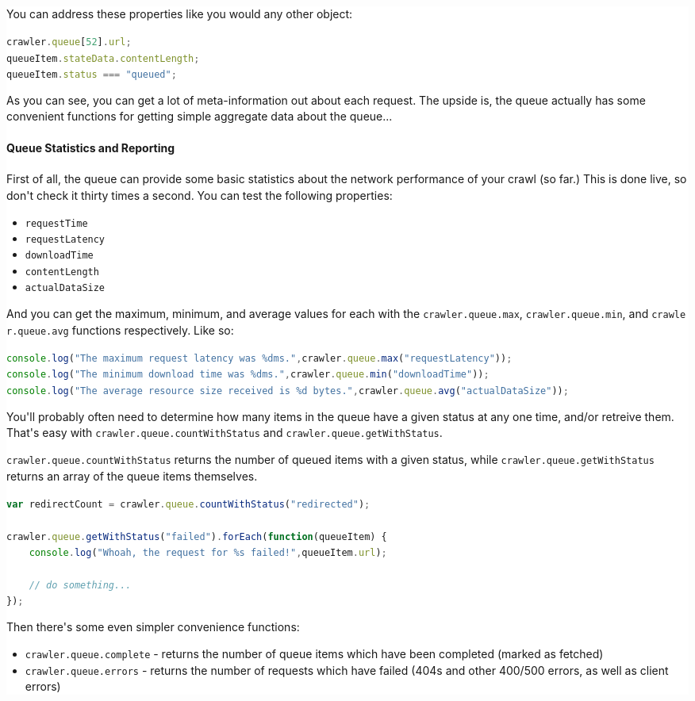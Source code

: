 You can address these properties like you would any other object:

```javascript
crawler.queue[52].url;
queueItem.stateData.contentLength;
queueItem.status === "queued";
```

As you can see, you can get a lot of meta-information out about each request. The
upside is, the queue actually has some convenient functions for getting simple
aggregate data about the queue...

#### Queue Statistics and Reporting

First of all, the queue can provide some basic statistics about the network
performance of your crawl (so far.) This is done live, so don't check it thirty
times a second. You can test the following properties:

* `requestTime`
* `requestLatency`
* `downloadTime`
* `contentLength`
* `actualDataSize`

And you can get the maximum, minimum, and average values for each with the
`crawler.queue.max`, `crawler.queue.min`, and `crawler.queue.avg` functions
respectively. Like so:

```javascript
console.log("The maximum request latency was %dms.",crawler.queue.max("requestLatency"));
console.log("The minimum download time was %dms.",crawler.queue.min("downloadTime"));
console.log("The average resource size received is %d bytes.",crawler.queue.avg("actualDataSize"));
```

You'll probably often need to determine how many items in the queue have a given
status at any one time, and/or retreive them. That's easy with
`crawler.queue.countWithStatus` and `crawler.queue.getWithStatus`.

`crawler.queue.countWithStatus` returns the number of queued items with a given
status, while `crawler.queue.getWithStatus` returns an array of the queue items
themselves.

```javascript
var redirectCount = crawler.queue.countWithStatus("redirected");

crawler.queue.getWithStatus("failed").forEach(function(queueItem) {
	console.log("Whoah, the request for %s failed!",queueItem.url);
	
	// do something...
});
```

Then there's some even simpler convenience functions:

*	`crawler.queue.complete` - returns the number of queue items which have been
	completed (marked as fetched)
*	`crawler.queue.errors` - returns the number of requests which have failed
	(404s and other 400/500 errors, as well as client errors)
